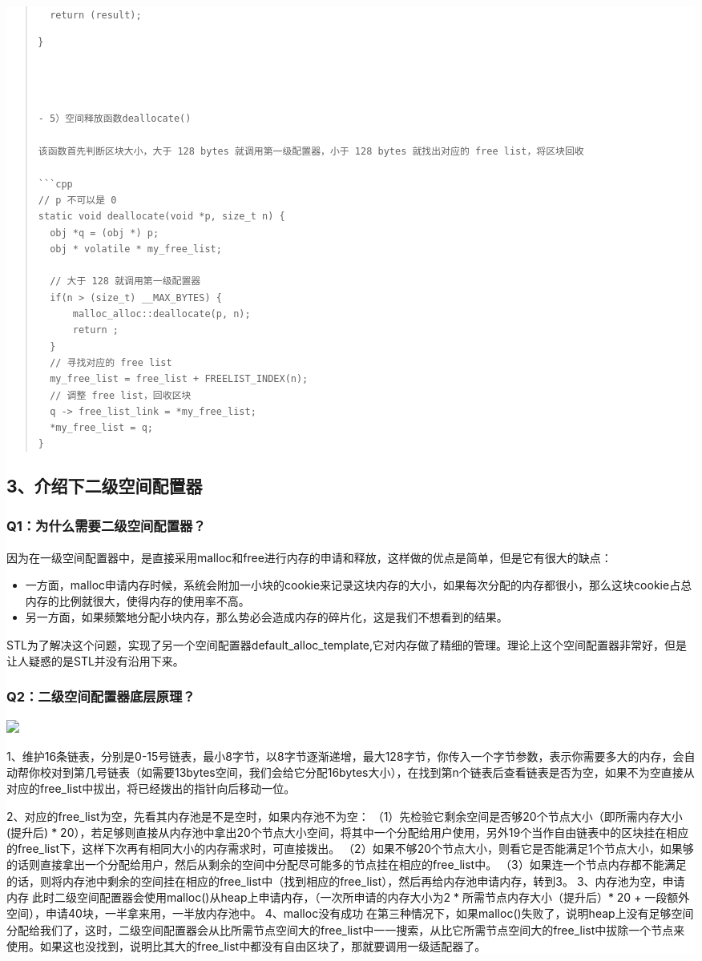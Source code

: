 >       return (result);
>   }
>       
>   ```
>
>   
>
> - 5）空间释放函数deallocate()
>
> 该函数首先判断区块大小，大于 128 bytes 就调用第一级配置器，小于 128 bytes 就找出对应的 free list，将区块回收
>
> ```cpp
> // p 不可以是 0
> static void deallocate(void *p, size_t n) {
>     obj *q = (obj *) p;
>     obj * volatile * my_free_list;
>     
>     // 大于 128 就调用第一级配置器
>     if(n > (size_t) __MAX_BYTES) {
>         malloc_alloc::deallocate(p, n);
>         return ;
>     }
>     // 寻找对应的 free list
>     my_free_list = free_list + FREELIST_INDEX(n);
>     // 调整 free list，回收区块
>     q -> free_list_link = *my_free_list;
>     *my_free_list = q;
> }
> 
> ```
>
> 

## 3、介绍下二级空间配置器

### Q1：为什么需要二级空间配置器？

因为在一级空间配置器中，是直接采用malloc和free进行内存的申请和释放，这样做的优点是简单，但是它有很大的缺点：

- 一方面，malloc申请内存时候，系统会附加一小块的cookie来记录这块内存的大小，如果每次分配的内存都很小，那么这块cookie占总内存的比例就很大，使得内存的使用率不高。
- 另一方面，如果频繁地分配小块内存，那么势必会造成内存的碎片化，这是我们不想看到的结果。

STL为了解决这个问题，实现了另一个空间配置器default_alloc_template,它对内存做了精细的管理。理论上这个空间配置器非常好，但是让人疑惑的是STL并没有沿用下来。

### Q2：二级空间配置器底层原理？

![](https://cdn.jsdelivr.net/gh/forthespada/mediaImage2@2.6/202104/C++-189-2.png)

1、维护16条链表，分别是0-15号链表，最小8字节，以8字节逐渐递增，最大128字节，你传入一个字节参数，表示你需要多大的内存，会自动帮你校对到第几号链表（如需要13bytes空间，我们会给它分配16bytes大小），在找到第n个链表后查看链表是否为空，如果不为空直接从对应的free_list中拔出，将已经拨出的指针向后移动一位。

2、对应的free_list为空，先看其内存池是不是空时，如果内存池不为空：
（1）先检验它剩余空间是否够20个节点大小（即所需内存大小(提升后) * 20），若足够则直接从内存池中拿出20个节点大小空间，将其中一个分配给用户使用，另外19个当作自由链表中的区块挂在相应的free_list下，这样下次再有相同大小的内存需求时，可直接拨出。
（2）如果不够20个节点大小，则看它是否能满足1个节点大小，如果够的话则直接拿出一个分配给用户，然后从剩余的空间中分配尽可能多的节点挂在相应的free_list中。
（3）如果连一个节点内存都不能满足的话，则将内存池中剩余的空间挂在相应的free_list中（找到相应的free_list），然后再给内存池申请内存，转到3。
3、内存池为空，申请内存
此时二级空间配置器会使用malloc()从heap上申请内存，（一次所申请的内存大小为2 * 所需节点内存大小（提升后）* 20 + 一段额外空间），申请40块，一半拿来用，一半放内存池中。
4、malloc没有成功
在第三种情况下，如果malloc()失败了，说明heap上没有足够空间分配给我们了，这时，二级空间配置器会从比所需节点空间大的free_list中一一搜索，从比它所需节点空间大的free_list中拔除一个节点来使用。如果这也没找到，说明比其大的free_list中都没有自由区块了，那就要调用一级适配器了。
